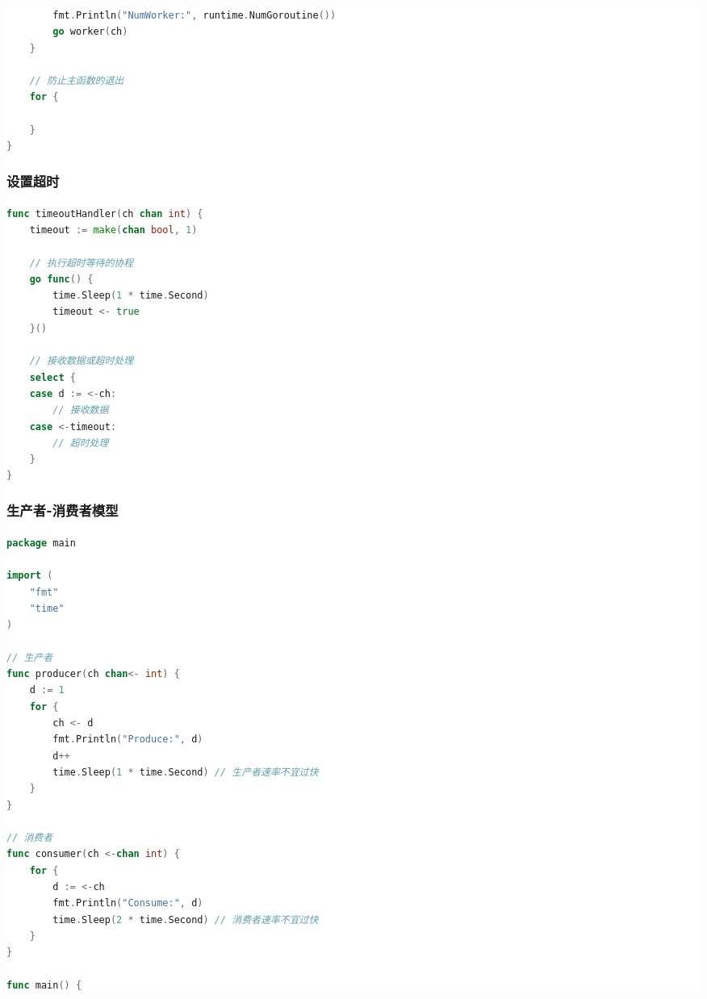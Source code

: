 ```go
		fmt.Println("NumWorker:", runtime.NumGoroutine())
		go worker(ch)
	}

	// 防止主函数的退出
	for {

	}
}
```

### 设置超时

```go
func timeoutHandler(ch chan int) {
	timeout := make(chan bool, 1)

	// 执行超时等待的协程
	go func() {
		time.Sleep(1 * time.Second)
		timeout <- true
	}()

	// 接收数据或超时处理
	select {
	case d := <-ch:
		// 接收数据
	case <-timeout:
		// 超时处理
	}
}
```

### 生产者-消费者模型

```go
package main

import (
	"fmt"
    "time"
)

// 生产者
func producer(ch chan<- int) {
    d := 1
    for {
        ch <- d
        fmt.Println("Produce:", d)
        d++
        time.Sleep(1 * time.Second) // 生产者速率不宜过快
    }
}

// 消费者
func consumer(ch <-chan int) {
    for {
        d := <-ch
        fmt.Println("Consume:", d)
        time.Sleep(2 * time.Second) // 消费者速率不宜过快
    }
}

func main() {
```